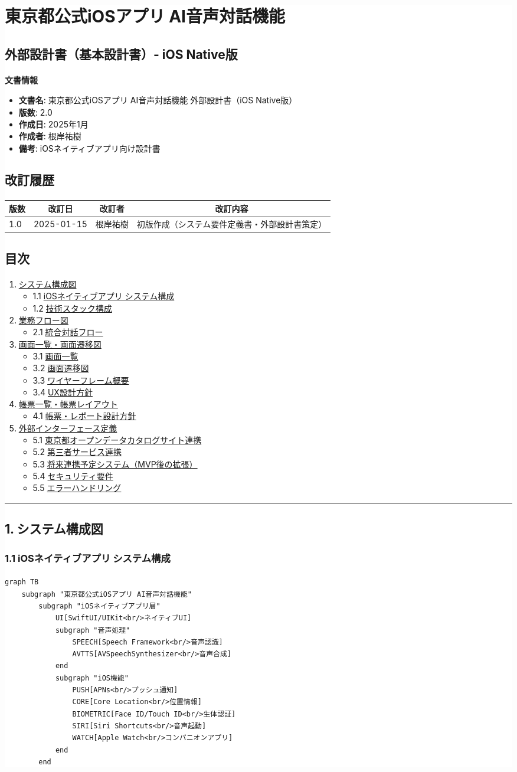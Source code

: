 # 東京都公式iOSアプリ AI音声対話機能
## 外部設計書（基本設計書）- iOS Native版

**文書情報**
- **文書名**: 東京都公式iOSアプリ AI音声対話機能 外部設計書（iOS Native版）
- **版数**: 2.0
- **作成日**: 2025年1月
- **作成者**: 根岸祐樹
- **備考**: iOSネイティブアプリ向け設計書

## 改訂履歴

| 版数 | 改訂日 | 改訂者 | 改訂内容 |
|------|--------|--------|----------|
| 1.0 | 2025-01-15 | 根岸祐樹 | 初版作成（システム要件定義書・外部設計書策定） |

## 目次

1. [システム構成図](#1-システム構成図)
   - 1.1 [iOSネイティブアプリ システム構成](#11-iosネイティブアプリ-システム構成)
   - 1.2 [技術スタック構成](#12-技術スタック構成)
2. [業務フロー図](#2-業務フロー図)
   - 2.1 [統合対話フロー](#21-統合対話フロー)
3. [画面一覧・画面遷移図](#3-画面一覧画面遷移図)
   - 3.1 [画面一覧](#31-画面一覧)
   - 3.2 [画面遷移図](#32-画面遷移図)
   - 3.3 [ワイヤーフレーム概要](#33-ワイヤーフレーム概要)
   - 3.4 [UX設計方針](#34-ux設計方針)
4. [帳票一覧・帳票レイアウト](#4-帳票一覧帳票レイアウト)
   - 4.1 [帳票・レポート設計方針](#41-帳票レポート設計方針)
5. [外部インターフェース定義](#5-外部インターフェース定義)
   - 5.1 [東京都オープンデータカタログサイト連携](#51-東京都オープンデータカタログサイト連携)
   - 5.2 [第三者サービス連携](#52-第三者サービス連携)
   - 5.3 [将来連携予定システム（MVP後の拡張）](#53-将来連携予定システムmvp後の拡張)
   - 5.4 [セキュリティ要件](#54-セキュリティ要件)
   - 5.5 [エラーハンドリング](#55-エラーハンドリング)

---

## 1. システム構成図

### 1.1 iOSネイティブアプリ システム構成

```mermaid
graph TB
    subgraph "東京都公式iOSアプリ AI音声対話機能"
        subgraph "iOSネイティブアプリ層"
            UI[SwiftUI/UIKit<br/>ネイティブUI]
            subgraph "音声処理"
                SPEECH[Speech Framework<br/>音声認識]
                AVTTS[AVSpeechSynthesizer<br/>音声合成]
            end
            subgraph "iOS機能"
                PUSH[APNs<br/>プッシュ通知]
                CORE[Core Location<br/>位置情報]
                BIOMETRIC[Face ID/Touch ID<br/>生体認証]
                SIRI[Siri Shortcuts<br/>音声起動]
                WATCH[Apple Watch<br/>コンパニオンアプリ]
            end
        end
```